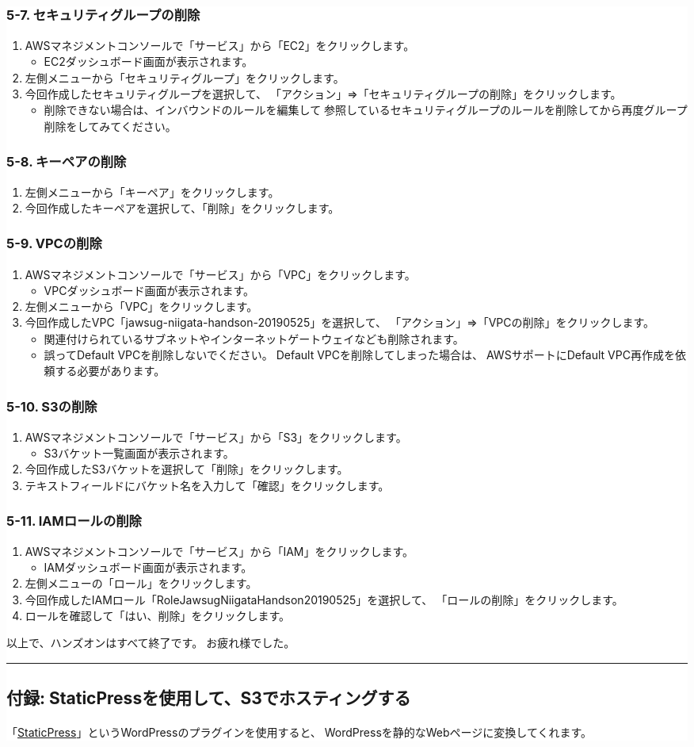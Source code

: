 ### 5-7. セキュリティグループの削除

1. AWSマネジメントコンソールで「サービス」から「EC2」をクリックします。
    - EC2ダッシュボード画面が表示されます。
2. 左側メニューから「セキュリティグループ」をクリックします。
3. 今回作成したセキュリティグループを選択して、
    「アクション」⇒「セキュリティグループの削除」をクリックします。
    - 削除できない場合は、インバウンドのルールを編集して
        参照しているセキュリティグループのルールを削除してから再度グループ削除をしてみてください。

### 5-8. キーペアの削除

1. 左側メニューから「キーペア」をクリックします。
2. 今回作成したキーペアを選択して、「削除」をクリックします。

### 5-9. VPCの削除

1. AWSマネジメントコンソールで「サービス」から「VPC」をクリックします。
    - VPCダッシュボード画面が表示されます。
2. 左側メニューから「VPC」をクリックします。
3. 今回作成したVPC「jawsug-niigata-handson-20190525」を選択して、
    「アクション」⇒「VPCの削除」をクリックします。
    - 関連付けられているサブネットやインターネットゲートウェイなども削除されます。
    - 誤ってDefault VPCを削除しないでください。
        Default VPCを削除してしまった場合は、
        AWSサポートにDefault VPC再作成を依頼する必要があります。

### 5-10. S3の削除

1. AWSマネジメントコンソールで「サービス」から「S3」をクリックします。
    - S3バケット一覧画面が表示されます。
2. 今回作成したS3バケットを選択して「削除」をクリックします。
3. テキストフィールドにバケット名を入力して「確認」をクリックします。

### 5-11. IAMロールの削除

1. AWSマネジメントコンソールで「サービス」から「IAM」をクリックします。
    - IAMダッシュボード画面が表示されます。
2. 左側メニューの「ロール」をクリックします。
3. 今回作成したIAMロール「RoleJawsugNiigataHandson20190525」を選択して、
    「ロールの削除」をクリックします。
4. ロールを確認して「はい、削除」をクリックします。

以上で、ハンズオンはすべて終了です。
お疲れ様でした。

---

## 付録: StaticPressを使用して、S3でホスティングする

「[StaticPress](http://ja.staticpress.net/)」というWordPressのプラグインを使用すると、
WordPressを静的なWebページに変換してくれます。

